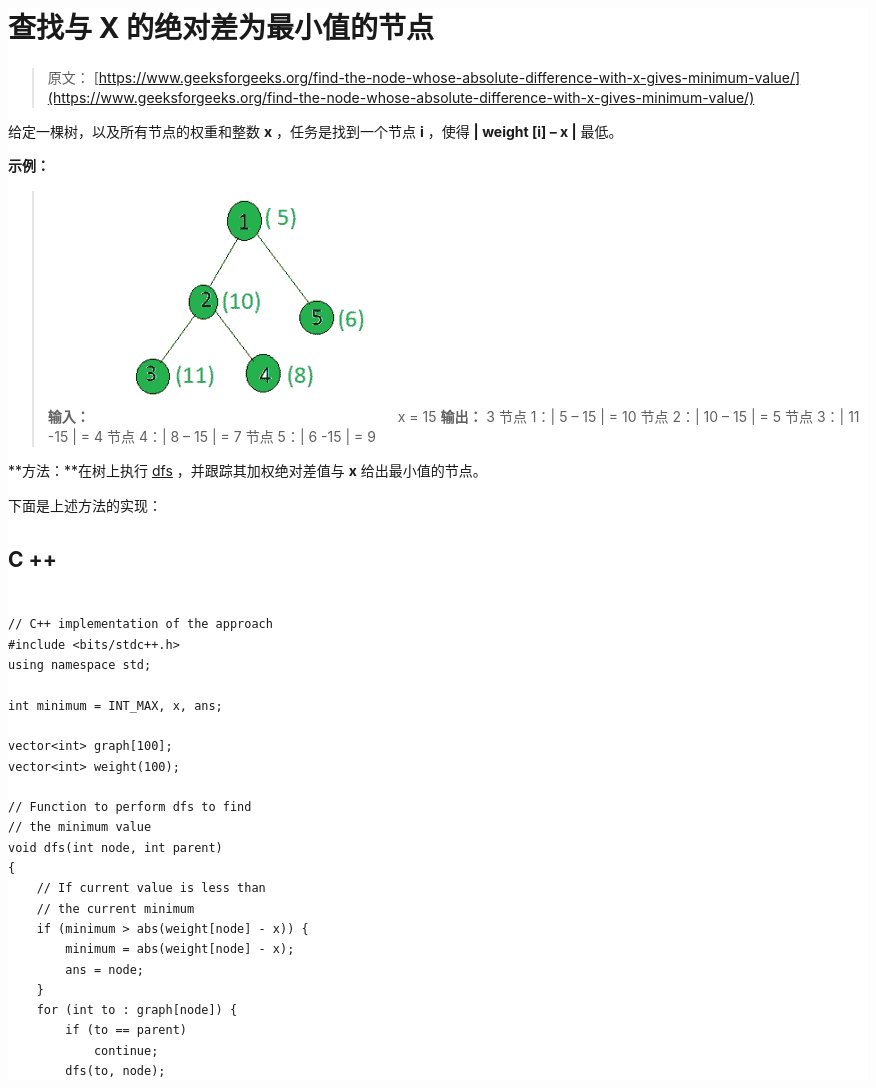 # 查找与 X 的绝对差为最小值的节点

> 原文： [https://www.geeksforgeeks.org/find-the-node-whose-absolute-difference-with-x-gives-minimum-value/](https://www.geeksforgeeks.org/find-the-node-whose-absolute-difference-with-x-gives-minimum-value/)

给定一棵树，以及所有节点的权重和整数 **x** ，任务是找到一个节点 **i** ，使得 **| weight [i] – x |** 最低。

**示例：**

> **输入：**
> ![](img/107072b5f698ad7b63297c5c333d9375.png)
> x = 15
> **输出：** 3
> 节点 1：| 5 – 15 | = 10
> 节点 2：| 10 – 15 | = 5
> 节点 3：| 11 -15 | = 4
> 节点 4：| 8 – 15 | = 7
> 节点 5：| 6 -15 | = 9

**方法：**在树上执行 [dfs](http://www.geeksforgeeks.org/depth-first-traversal-for-a-graph/) ，并跟踪其加权绝对差值与 **x** 给出最小值的节点。

下面是上述方法的实现：

## C ++

```

// C++ implementation of the approach 
#include <bits/stdc++.h> 
using namespace std; 

int minimum = INT_MAX, x, ans; 

vector<int> graph[100]; 
vector<int> weight(100); 

// Function to perform dfs to find 
// the minimum value 
void dfs(int node, int parent) 
{ 
    // If current value is less than 
    // the current minimum 
    if (minimum > abs(weight[node] - x)) { 
        minimum = abs(weight[node] - x); 
        ans = node; 
    } 
    for (int to : graph[node]) { 
        if (to == parent) 
            continue; 
        dfs(to, node); 
```